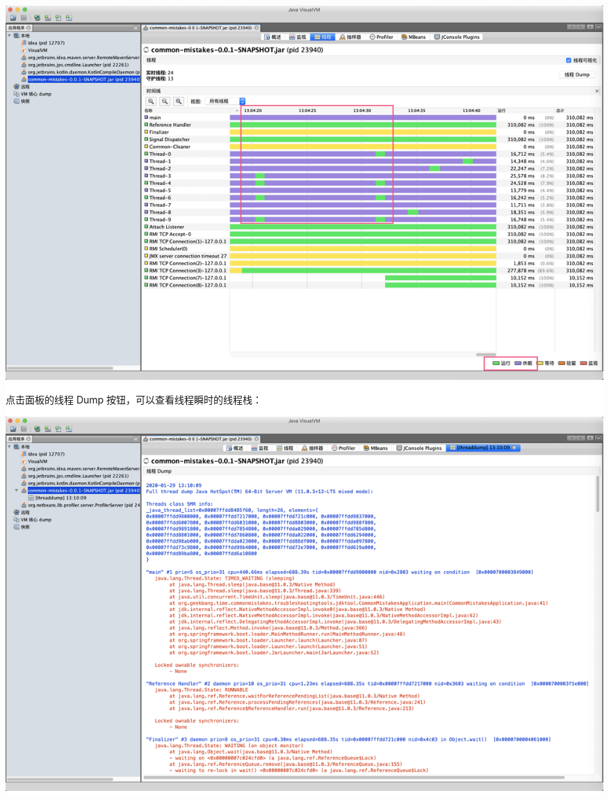 ![img](assets/7a1616295b4ec51c56437d2a92652185.png)

点击面板的线程 Dump 按钮，可以查看线程瞬时的线程栈：

![img](assets/0ddcd3348d1c8b0bba16736f9221a900.png)
